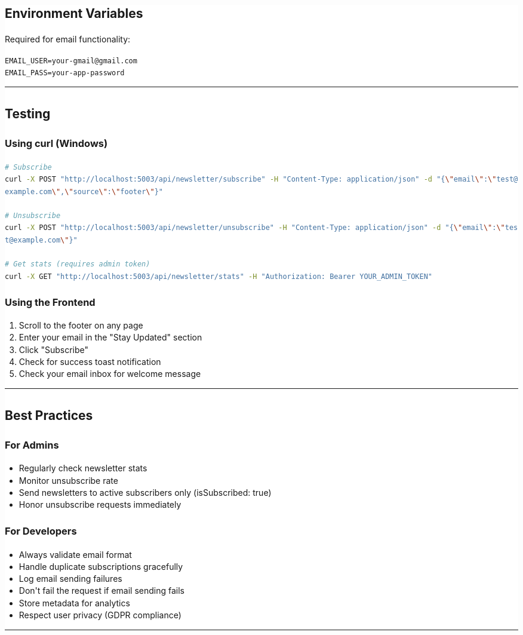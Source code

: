 ## Environment Variables

Required for email functionality:
```env
EMAIL_USER=your-gmail@gmail.com
EMAIL_PASS=your-app-password
```

---

## Testing

### Using curl (Windows)
```bash
# Subscribe
curl -X POST "http://localhost:5003/api/newsletter/subscribe" -H "Content-Type: application/json" -d "{\"email\":\"test@example.com\",\"source\":\"footer\"}"

# Unsubscribe
curl -X POST "http://localhost:5003/api/newsletter/unsubscribe" -H "Content-Type: application/json" -d "{\"email\":\"test@example.com\"}"

# Get stats (requires admin token)
curl -X GET "http://localhost:5003/api/newsletter/stats" -H "Authorization: Bearer YOUR_ADMIN_TOKEN"
```

### Using the Frontend
1. Scroll to the footer on any page
2. Enter your email in the "Stay Updated" section
3. Click "Subscribe"
4. Check for success toast notification
5. Check your email inbox for welcome message

---

## Best Practices

### For Admins
- Regularly check newsletter stats
- Monitor unsubscribe rate
- Send newsletters to active subscribers only (isSubscribed: true)
- Honor unsubscribe requests immediately

### For Developers
- Always validate email format
- Handle duplicate subscriptions gracefully
- Log email sending failures
- Don't fail the request if email sending fails
- Store metadata for analytics
- Respect user privacy (GDPR compliance)

---